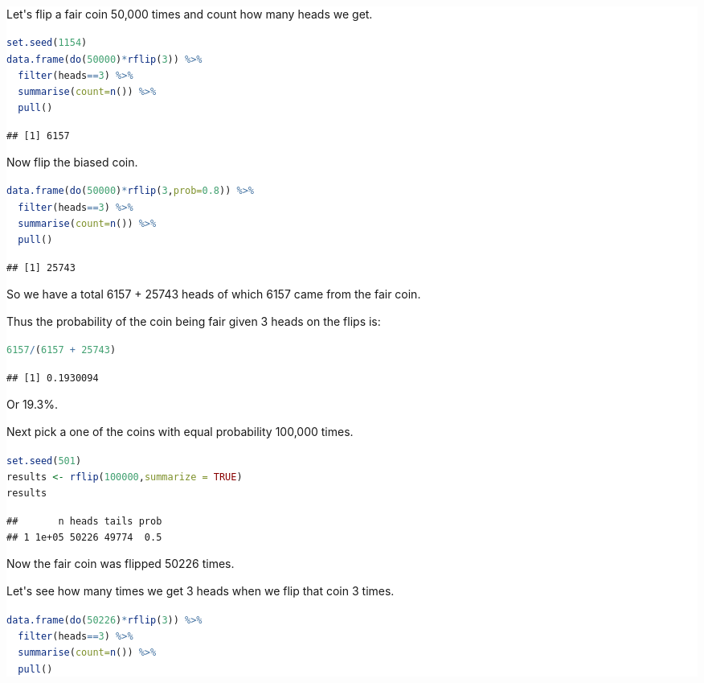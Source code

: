Let's flip a fair coin 50,000 times and count how many heads we get.


```r
set.seed(1154)
data.frame(do(50000)*rflip(3)) %>%
  filter(heads==3) %>%
  summarise(count=n()) %>%
  pull()
```

```
## [1] 6157
```

Now flip the biased coin.


```r
data.frame(do(50000)*rflip(3,prob=0.8)) %>%
  filter(heads==3) %>%
  summarise(count=n()) %>%
  pull()
```

```
## [1] 25743
```

So we have a total 6157 + 25743 heads of which 6157 came from the fair coin.

Thus the probability of the coin being fair given 3 heads on the flips is:


```r
6157/(6157 + 25743)
```

```
## [1] 0.1930094
```

Or 19.3%.


Next pick a one of the coins with equal probability 100,000 times.


```r
set.seed(501)
results <- rflip(100000,summarize = TRUE)
results
```

```
##       n heads tails prob
## 1 1e+05 50226 49774  0.5
```

Now the fair coin was flipped 50226 times.

Let's see how many times we get 3 heads when we flip that coin 3 times.

```r
data.frame(do(50226)*rflip(3)) %>%
  filter(heads==3) %>%
  summarise(count=n()) %>%
  pull()
```
